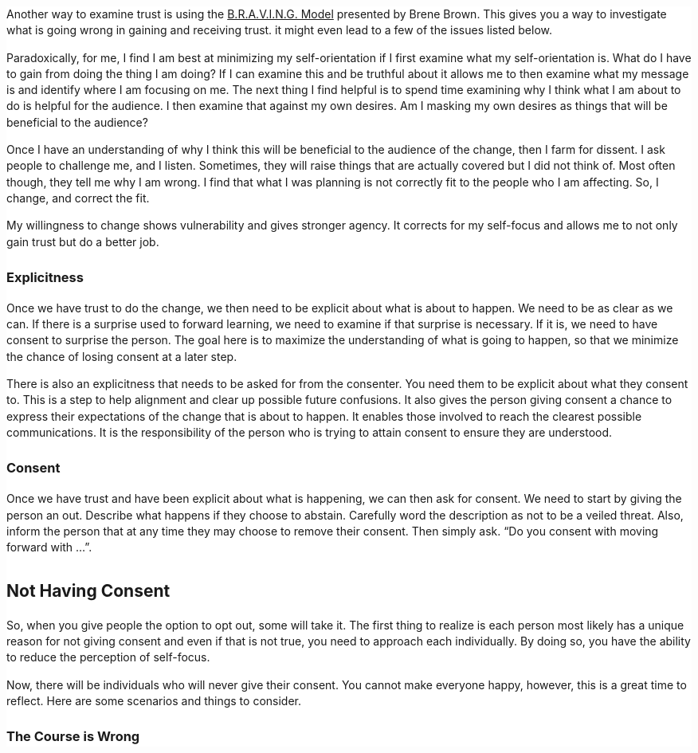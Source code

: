 Another way to examine trust is using the [B.R.A.V.I.N.G. Model](https://brenebrown.com/videos/anatomy-trust-video/) presented by Brene Brown. This gives you a way to investigate what is going wrong in gaining and receiving trust. it might even lead to a few of the issues listed below.

Paradoxically, for me, I find I am best at minimizing my self-orientation if I first examine what my self-orientation is. What do I have to gain from doing the thing I am doing? If I can examine this and be truthful about it allows me to then examine what my message is and identify where I am focusing on me. The next thing I find helpful is to spend time examining why I think what I am about to do is helpful for the audience. I then examine that against my own desires. Am I masking my own desires as things that will be beneficial to the audience?

Once I have an understanding of why I think this will be beneficial to the audience of the change, then I farm for dissent. I ask people to challenge me, and I listen. Sometimes, they will raise things that are actually covered but I did not think of. Most often though, they tell me why I am wrong. I find that what I was planning is not correctly fit to the people who I am affecting. So, I change, and correct the fit.

My willingness to change shows vulnerability and gives stronger agency. It corrects for my self-focus and allows me to not only gain trust but do a better job.

### Explicitness

Once we have trust to do the change, we then need to be explicit about what is about to happen. We need to be as clear as we can. If there is a surprise used to forward learning, we need to examine if that surprise is necessary. If it is, we need to have consent to surprise the person. The goal here is to maximize the understanding of what is going to happen, so that we minimize the chance of losing consent at a later step.

There is also an explicitness that needs to be asked for from the consenter. You need them to be explicit about what they consent to. This is a step to help alignment and clear up possible future confusions. It also gives the person giving consent a chance to express their expectations of the change that is about to happen. It enables those involved to reach the clearest possible communications. It is the responsibility of the person who is trying to attain consent to ensure they are understood.

### Consent

Once we have trust and have been explicit about what is happening, we can then ask for consent. We need to start by giving the person an out. Describe what happens if they choose to abstain. Carefully word the description as not to be a veiled threat. Also, inform the person that at any time they may choose to remove their consent. Then simply ask. “Do you consent with moving forward with …”.

## Not Having Consent

So, when you give people the option to opt out, some will take it. The first thing to realize is each person most likely has a unique reason for not giving consent and even if that is not true, you need to approach each individually. By doing so, you have the ability to reduce the perception of self-focus.

Now, there will be individuals who will never give their consent. You cannot make everyone happy, however, this is a great time to reflect. Here are some scenarios and things to consider.

### The Course is Wrong
